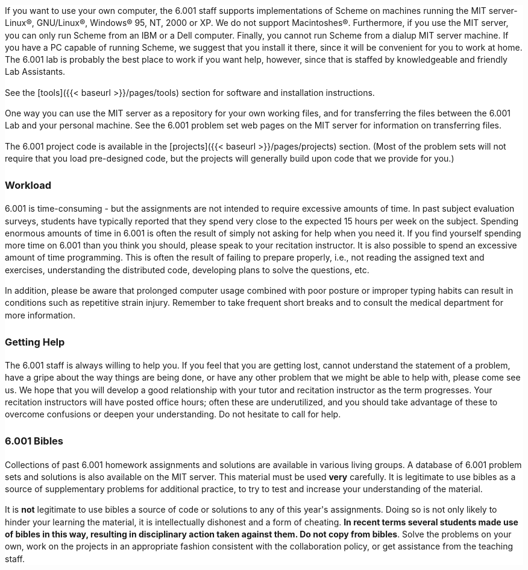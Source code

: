 If you want to use your own computer, the 6.001 staff supports implementations of Scheme on machines running the MIT server-Linux®, GNU/Linux®, Windows® 95, NT, 2000 or XP. We do not support Macintoshes®. Furthermore, if you use the MIT server, you can only run Scheme from an IBM or a Dell computer. Finally, you cannot run Scheme from a dialup MIT server machine. If you have a PC capable of running Scheme, we suggest that you install it there, since it will be convenient for you to work at home. The 6.001 lab is probably the best place to work if you want help, however, since that is staffed by knowledgeable and friendly Lab Assistants.

See the [tools]({{< baseurl >}}/pages/tools) section for software and installation instructions.

One way you can use the MIT server as a repository for your own working files, and for transferring the files between the 6.001 Lab and your personal machine. See the 6.001 problem set web pages on the MIT server for information on transferring files.

The 6.001 project code is available in the [projects]({{< baseurl >}}/pages/projects) section. (Most of the problem sets will not require that you load pre-designed code, but the projects will generally build upon code that we provide for you.)

### Workload

6.001 is time-consuming - but the assignments are not intended to require excessive amounts of time. In past subject evaluation surveys, students have typically reported that they spend very close to the expected 15 hours per week on the subject. Spending enormous amounts of time in 6.001 is often the result of simply not asking for help when you need it. If you find yourself spending more time on 6.001 than you think you should, please speak to your recitation instructor. It is also possible to spend an excessive amount of time programming. This is often the result of failing to prepare properly, i.e., not reading the assigned text and exercises, understanding the distributed code, developing plans to solve the questions, etc.

In addition, please be aware that prolonged computer usage combined with poor posture or improper typing habits can result in conditions such as repetitive strain injury. Remember to take frequent short breaks and to consult the medical department for more information.

### Getting Help

The 6.001 staff is always willing to help you. If you feel that you are getting lost, cannot understand the statement of a problem, have a gripe about the way things are being done, or have any other problem that we might be able to help with, please come see us. We hope that you will develop a good relationship with your tutor and recitation instructor as the term progresses. Your recitation instructors will have posted office hours; often these are underutilized, and you should take advantage of these to overcome confusions or deepen your understanding. Do not hesitate to call for help.

### 6.001 Bibles

Collections of past 6.001 homework assignments and solutions are available in various living groups. A database of 6.001 problem sets and solutions is also available on the MIT server. This material must be used **very** carefully. It is legitimate to use bibles as a source of supplementary problems for additional practice, to try to test and increase your understanding of the material.

It is **not** legitimate to use bibles a source of code or solutions to any of this year's assignments. Doing so is not only likely to hinder your learning the material, it is intellectually dishonest and a form of cheating. **In recent terms several students made use of bibles in this way, resulting in disciplinary action taken against them. Do not copy from bibles**. Solve the problems on your own, work on the projects in an appropriate fashion consistent with the collaboration policy, or get assistance from the teaching staff.